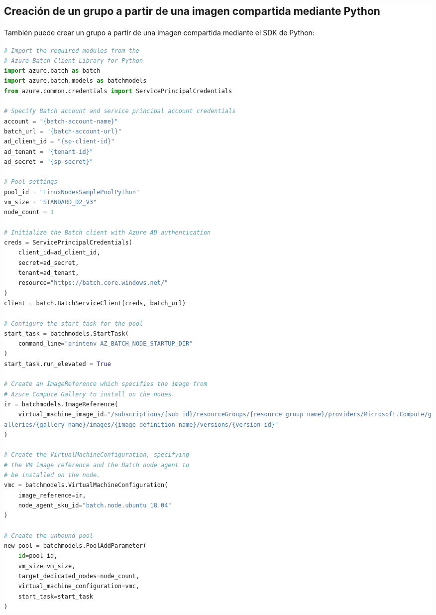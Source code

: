 ## <a name="create-a-pool-from-a-shared-image-using-python"></a>Creación de un grupo a partir de una imagen compartida mediante Python

También puede crear un grupo a partir de una imagen compartida mediante el SDK de Python: 

```python
# Import the required modules from the
# Azure Batch Client Library for Python
import azure.batch as batch
import azure.batch.models as batchmodels
from azure.common.credentials import ServicePrincipalCredentials

# Specify Batch account and service principal account credentials
account = "{batch-account-name}"
batch_url = "{batch-account-url}"
ad_client_id = "{sp-client-id}"
ad_tenant = "{tenant-id}"
ad_secret = "{sp-secret}"

# Pool settings
pool_id = "LinuxNodesSamplePoolPython"
vm_size = "STANDARD_D2_V3"
node_count = 1

# Initialize the Batch client with Azure AD authentication
creds = ServicePrincipalCredentials(
    client_id=ad_client_id,
    secret=ad_secret,
    tenant=ad_tenant,
    resource="https://batch.core.windows.net/"
)
client = batch.BatchServiceClient(creds, batch_url)

# Configure the start task for the pool
start_task = batchmodels.StartTask(
    command_line="printenv AZ_BATCH_NODE_STARTUP_DIR"
)
start_task.run_elevated = True

# Create an ImageReference which specifies the image from
# Azure Compute Gallery to install on the nodes.
ir = batchmodels.ImageReference(
    virtual_machine_image_id="/subscriptions/{sub id}/resourceGroups/{resource group name}/providers/Microsoft.Compute/galleries/{gallery name}/images/{image definition name}/versions/{version id}"
)

# Create the VirtualMachineConfiguration, specifying
# the VM image reference and the Batch node agent to
# be installed on the node.
vmc = batchmodels.VirtualMachineConfiguration(
    image_reference=ir,
    node_agent_sku_id="batch.node.ubuntu 18.04"
)

# Create the unbound pool
new_pool = batchmodels.PoolAddParameter(
    id=pool_id,
    vm_size=vm_size,
    target_dedicated_nodes=node_count,
    virtual_machine_configuration=vmc,
    start_task=start_task
)

```